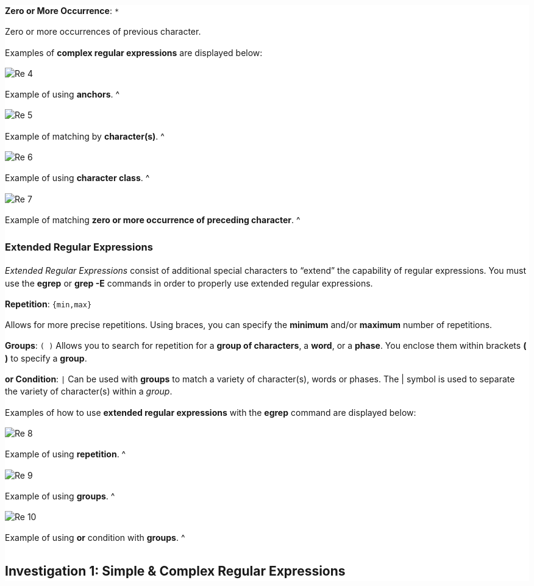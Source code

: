 **Zero or More Occurrence**: `*`

Zero or more occurrences of previous character.

Examples of **complex regular expressions** are displayed below:

![Re 4](https://seneca-ictoer.github.io/ULI101/assets/images/Re-4-6f08d697e016591de8adc21745ff2632.png)

Example of using **anchors**. ^

![Re 5](https://seneca-ictoer.github.io/ULI101/assets/images/Re-5-2a52fa55a0b47ae630e26050271bc0c0.png)

Example of matching by **character(s)**. ^

![Re 6](https://seneca-ictoer.github.io/ULI101/assets/images/Re-6-51cf75d286bf79057d0f60d560888194.png)

Example of using **character class**. ^

![Re 7](https://seneca-ictoer.github.io/ULI101/assets/images/Re-7-efa503475bcb463985dd3ae4c287fe8e.png)

Example of matching **zero or more occurrence of preceding character**. ^

### Extended Regular Expressions​

*Extended Regular Expressions* consist of additional special characters to “extend” the capability of regular expressions. You must use the **egrep** or **grep -E** commands in order to properly use extended regular expressions.

**Repetition**: `{min,max}`

Allows for more precise repetitions. Using braces, you can specify the **minimum** and/or **maximum** number of repetitions.

**Groups**: `( )` Allows you to search for repetition for a **group of characters**, a **word**, or a **phase**. You enclose them within brackets **( )** to specify a **group**.

**or Condition**: `|` Can be used with **groups** to match a variety of character(s), words or phases. The | symbol is used to separate the variety of character(s) within a *group*.

Examples of how to use **extended regular expressions** with the **egrep** command are displayed below:

![Re 8](https://seneca-ictoer.github.io/ULI101/assets/images/Re-8-b9c7170e3f42f32d0dd3dee68af3cf99.png)

Example of using **repetition**. ^

![Re 9](https://seneca-ictoer.github.io/ULI101/assets/images/Re-9-d37ea71ef5065608cfbb5de6a5425815.png)

Example of using **groups**. ^

![Re 10](https://seneca-ictoer.github.io/ULI101/assets/images/Re-10-b5da1a33650a2e1581894ff9596bbedf.png)

Example of using **or** condition with **groups**. ^

## Investigation 1: Simple & Complex Regular Expressions​

